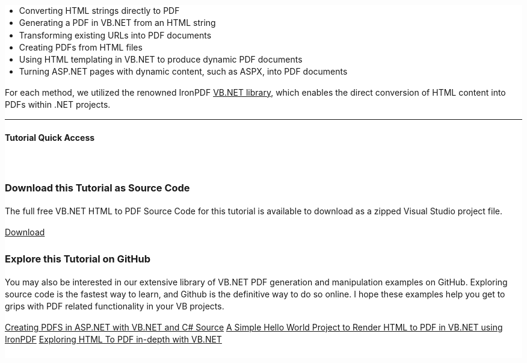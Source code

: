 - Converting HTML strings directly to PDF
- Generating a PDF in VB.NET from an HTML string
- Transforming existing URLs into PDF documents
- Creating PDFs from HTML files
- Using HTML templating in VB.NET to produce dynamic PDF documents
- Turning ASP.NET pages with dynamic content, such as ASPX, into PDF documents

For each method, we utilized the renowned IronPDF [VB.NET library](https://ironpdf.com/use-case/vb-dot-net-library/), which enables the direct conversion of HTML content into PDFs within .NET projects.

<hr class="separator">

<h4 class="tutorial-segment-title">Tutorial Quick Access</h4>

<div class="tutorial-section">
  <div class="row">
    <div class="col-sm-4">
      <div class="tutorial-image">
        <img alt="" class="img-responsive add-shadow" src="/img/svgs/brand-visual-studio.svg">
      </div>
    </div>
    <div class="col-sm-8">
      <h3>Download this Tutorial as Source Code</h3>
      <p>The full free VB.NET HTML to PDF Source Code for this tutorial is available to download as a zipped Visual Studio project file.</p>
      <a class="btn btn-white3" href="downloads/VB.Net.Pdf.Tutorial.zip">
        <i class="fa fa-cloud-download"></i> Download</a>
      </div>
  </div>
</div>

<div class="tutorial-section">
  <div class="row">
    <div class="col-sm-8">
      <h3>Explore this Tutorial on GitHub</h3>
      <p> You may also be interested in our extensive library of VB.NET PDF generation and manipulation examples on GitHub. Exploring source code is the fastest way to learn, and Github is the definitive way to do so online.  I hope these examples help you get to grips with PDF related functionality in your VB projects. </p>
      <a class="doc-link" href="https://github.com/iron-software/iron-pdf-example-asp.net-create-pdf" target="_blank">Creating PDFS in ASP.NET with VB.NET and C# Source<i class="fa fa-chevron-right"></i></a>
      <a class="doc-link" href="https://github.com/iron-software/iron-pdf-example-hello-world-vb.net" target="_blank">A Simple Hello World Project to Render HTML to PDF in VB.NET using IronPDF<i class="fa fa-chevron-right"></i></a>
      <a class="doc-link" href="https://github.com/iron-software/iron-pdf-example-html-to-pdf-vb.net" target="_blank">Exploring HTML To PDF in-depth with VB.NET<i class="fa fa-chevron-right"></i></a>
    </div>
    <div class="col-sm-4">
      <div class="tutorial-image">
        <img alt="" class="img-responsive add-shadow" src="/img/svgs/github-icon.svg">
      </div>
    </div>
  </div>
</div>
